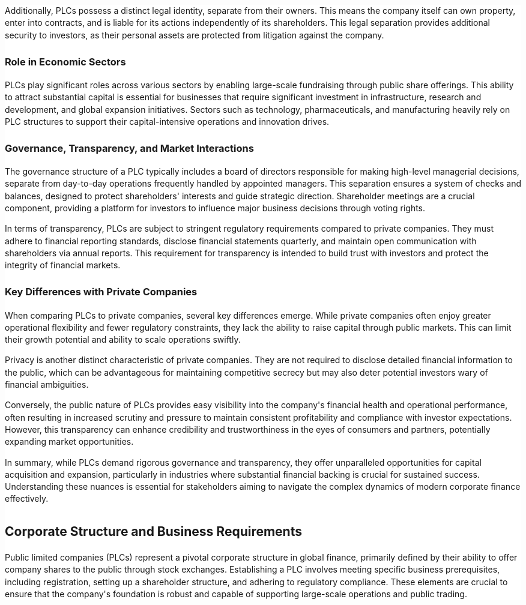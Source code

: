 Additionally, PLCs possess a distinct legal identity, separate from their owners. This means the company itself can own property, enter into contracts, and is liable for its actions independently of its shareholders. This legal separation provides additional security to investors, as their personal assets are protected from litigation against the company.

### Role in Economic Sectors

PLCs play significant roles across various sectors by enabling large-scale fundraising through public share offerings. This ability to attract substantial capital is essential for businesses that require significant investment in infrastructure, research and development, and global expansion initiatives. Sectors such as technology, pharmaceuticals, and manufacturing heavily rely on PLC structures to support their capital-intensive operations and innovation drives.

### Governance, Transparency, and Market Interactions

The governance structure of a PLC typically includes a board of directors responsible for making high-level managerial decisions, separate from day-to-day operations frequently handled by appointed managers. This separation ensures a system of checks and balances, designed to protect shareholders' interests and guide strategic direction. Shareholder meetings are a crucial component, providing a platform for investors to influence major business decisions through voting rights.

In terms of transparency, PLCs are subject to stringent regulatory requirements compared to private companies. They must adhere to financial reporting standards, disclose financial statements quarterly, and maintain open communication with shareholders via annual reports. This requirement for transparency is intended to build trust with investors and protect the integrity of financial markets.

### Key Differences with Private Companies

When comparing PLCs to private companies, several key differences emerge. While private companies often enjoy greater operational flexibility and fewer regulatory constraints, they lack the ability to raise capital through public markets. This can limit their growth potential and ability to scale operations swiftly.

Privacy is another distinct characteristic of private companies. They are not required to disclose detailed financial information to the public, which can be advantageous for maintaining competitive secrecy but may also deter potential investors wary of financial ambiguities.

Conversely, the public nature of PLCs provides easy visibility into the company's financial health and operational performance, often resulting in increased scrutiny and pressure to maintain consistent profitability and compliance with investor expectations. However, this transparency can enhance credibility and trustworthiness in the eyes of consumers and partners, potentially expanding market opportunities.

In summary, while PLCs demand rigorous governance and transparency, they offer unparalleled opportunities for capital acquisition and expansion, particularly in industries where substantial financial backing is crucial for sustained success. Understanding these nuances is essential for stakeholders aiming to navigate the complex dynamics of modern corporate finance effectively.

## Corporate Structure and Business Requirements

Public limited companies (PLCs) represent a pivotal corporate structure in global finance, primarily defined by their ability to offer company shares to the public through stock exchanges. Establishing a PLC involves meeting specific business prerequisites, including registration, setting up a shareholder structure, and adhering to regulatory compliance. These elements are crucial to ensure that the company's foundation is robust and capable of supporting large-scale operations and public trading.

